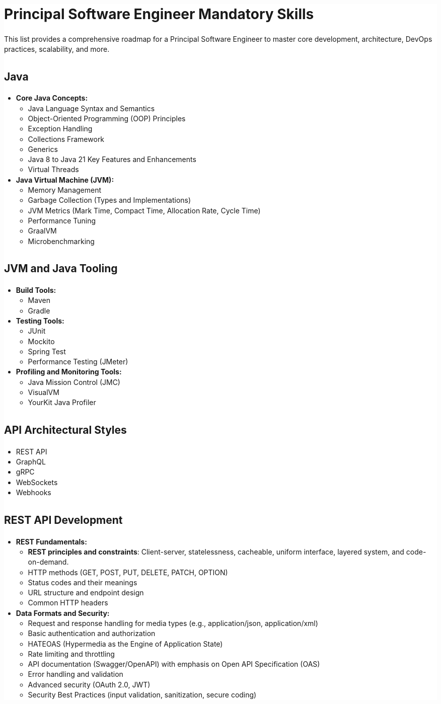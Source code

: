 # Principal Software Engineer Mandatory Skills

This list provides a comprehensive roadmap for a Principal Software Engineer to master core development, architecture, DevOps practices, scalability, and more.

## Java
- **Core Java Concepts:**
  - Java Language Syntax and Semantics
  - Object-Oriented Programming (OOP) Principles
  - Exception Handling
  - Collections Framework
  - Generics
  - Java 8 to Java 21 Key Features and Enhancements
  - Virtual Threads
- **Java Virtual Machine (JVM):**
  - Memory Management
  - Garbage Collection (Types and Implementations)
  - JVM Metrics (Mark Time, Compact Time, Allocation Rate, Cycle Time)
  - Performance Tuning
  - GraalVM
  - Microbenchmarking

## JVM and Java Tooling
- **Build Tools:**
  - Maven
  - Gradle
- **Testing Tools:**
  - JUnit
  - Mockito
  - Spring Test
  - Performance Testing (JMeter)
- **Profiling and Monitoring Tools:**
  - Java Mission Control (JMC)
  - VisualVM
  - YourKit Java Profiler

## API Architectural Styles
- REST API
- GraphQL
- gRPC
- WebSockets
- Webhooks

## REST API Development
- **REST Fundamentals:**
  - **REST principles and constraints**: Client-server, statelessness, cacheable, uniform interface, layered system, and code-on-demand.
  - HTTP methods (GET, POST, PUT, DELETE, PATCH, OPTION)
  - Status codes and their meanings
  - URL structure and endpoint design
  - Common HTTP headers
- **Data Formats and Security:**
  - Request and response handling for media types (e.g., application/json, application/xml)
  - Basic authentication and authorization
  - HATEOAS (Hypermedia as the Engine of Application State)
  - Rate limiting and throttling
  - API documentation (Swagger/OpenAPI) with emphasis on Open API Specification (OAS)
  - Error handling and validation
  - Advanced security (OAuth 2.0, JWT)
  - Security Best Practices (input validation, sanitization, secure coding)